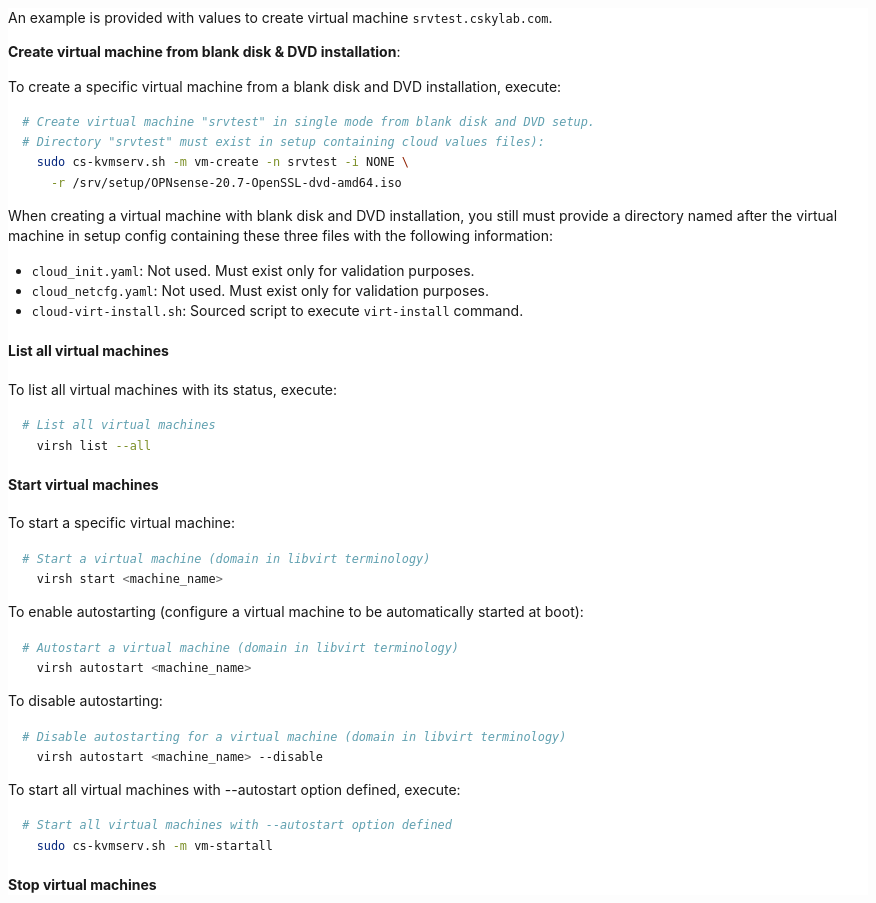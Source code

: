 An example is provided with values to create virtual machine `srvtest.cskylab.com`.

**Create virtual machine from blank disk & DVD installation**:

To create a specific virtual machine from a blank disk and DVD installation, execute:

```bash
  # Create virtual machine "srvtest" in single mode from blank disk and DVD setup. 
  # Directory "srvtest" must exist in setup containing cloud values files):
    sudo cs-kvmserv.sh -m vm-create -n srvtest -i NONE \
      -r /srv/setup/OPNsense-20.7-OpenSSL-dvd-amd64.iso
```

When creating a virtual machine with blank disk and DVD installation, you still must provide a directory named after the virtual machine in setup config containing these three files with the following information:

- `cloud_init.yaml`: Not used. Must exist only for validation purposes.
- `cloud_netcfg.yaml`: Not used. Must exist only for validation purposes.
- `cloud-virt-install.sh`: Sourced script to execute `virt-install` command.

#### List all virtual machines

To list all virtual machines with its status, execute:

```bash
  # List all virtual machines
    virsh list --all
```

#### Start virtual machines

To start a specific virtual machine:

```bash
  # Start a virtual machine (domain in libvirt terminology)
    virsh start <machine_name>
```

To enable autostarting (configure a virtual machine to be automatically started at boot):

```bash
  # Autostart a virtual machine (domain in libvirt terminology)
    virsh autostart <machine_name>
```

To disable autostarting:

```bash
  # Disable autostarting for a virtual machine (domain in libvirt terminology)
    virsh autostart <machine_name> --disable
```

To start all virtual machines with --autostart option defined, execute:

```bash
  # Start all virtual machines with --autostart option defined
    sudo cs-kvmserv.sh -m vm-startall
```

#### Stop virtual machines

